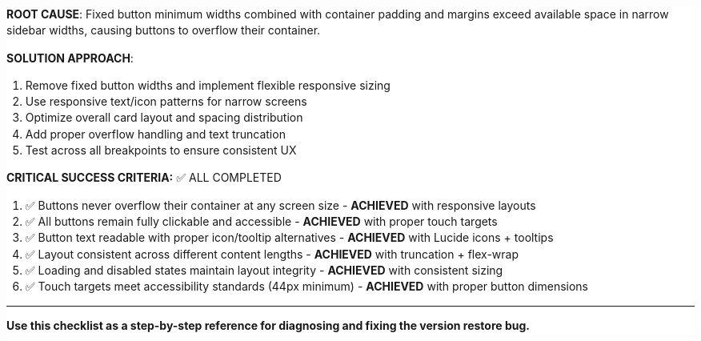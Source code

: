 **ROOT CAUSE**: Fixed button minimum widths combined with container padding and margins exceed available space in narrow sidebar widths, causing buttons to overflow their container.

**SOLUTION APPROACH**: 
1. Remove fixed button widths and implement flexible responsive sizing
2. Use responsive text/icon patterns for narrow screens
3. Optimize overall card layout and spacing distribution
4. Add proper overflow handling and text truncation
5. Test across all breakpoints to ensure consistent UX

**CRITICAL SUCCESS CRITERIA:** ✅ ALL COMPLETED
1. ✅ Buttons never overflow their container at any screen size - **ACHIEVED** with responsive layouts
2. ✅ All buttons remain fully clickable and accessible - **ACHIEVED** with proper touch targets
3. ✅ Button text readable with proper icon/tooltip alternatives - **ACHIEVED** with Lucide icons + tooltips
4. ✅ Layout consistent across different content lengths - **ACHIEVED** with truncation + flex-wrap
5. ✅ Loading and disabled states maintain layout integrity - **ACHIEVED** with consistent sizing
6. ✅ Touch targets meet accessibility standards (44px minimum) - **ACHIEVED** with proper button dimensions

---

**Use this checklist as a step-by-step reference for diagnosing and fixing the version restore bug.** 